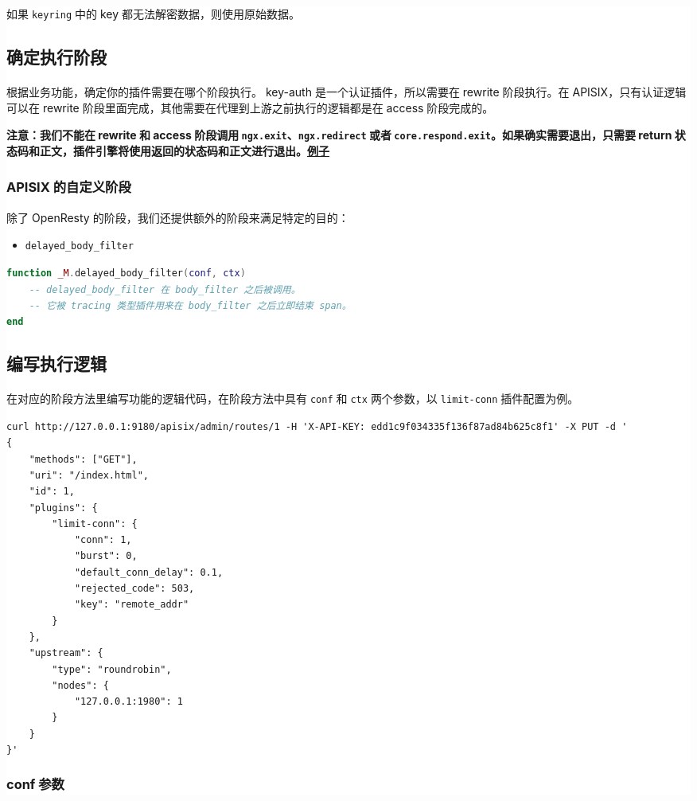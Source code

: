 如果 `keyring` 中的 key 都无法解密数据，则使用原始数据。

## 确定执行阶段

根据业务功能，确定你的插件需要在哪个阶段执行。 key-auth 是一个认证插件，所以需要在 rewrite 阶段执行。在 APISIX，只有认证逻辑可以在 rewrite 阶段里面完成，其他需要在代理到上游之前执行的逻辑都是在 access 阶段完成的。

**注意：我们不能在 rewrite 和 access 阶段调用 `ngx.exit`、`ngx.redirect` 或者 `core.respond.exit`。如果确实需要退出，只需要 return 状态码和正文，插件引擎将使用返回的状态码和正文进行退出。[例子](https://github.com/apache/apisix/blob/35269581e21473e1a27b11cceca6f773cad0192a/apisix/plugins/limit-count.lua#L177)**

### APISIX 的自定义阶段

除了 OpenResty 的阶段，我们还提供额外的阶段来满足特定的目的：

* `delayed_body_filter`

```lua
function _M.delayed_body_filter(conf, ctx)
    -- delayed_body_filter 在 body_filter 之后被调用。
    -- 它被 tracing 类型插件用来在 body_filter 之后立即结束 span。
end
```

## 编写执行逻辑

在对应的阶段方法里编写功能的逻辑代码，在阶段方法中具有 `conf` 和 `ctx` 两个参数，以 `limit-conn` 插件配置为例。

```shell
curl http://127.0.0.1:9180/apisix/admin/routes/1 -H 'X-API-KEY: edd1c9f034335f136f87ad84b625c8f1' -X PUT -d '
{
    "methods": ["GET"],
    "uri": "/index.html",
    "id": 1,
    "plugins": {
        "limit-conn": {
            "conn": 1,
            "burst": 0,
            "default_conn_delay": 0.1,
            "rejected_code": 503,
            "key": "remote_addr"
        }
    },
    "upstream": {
        "type": "roundrobin",
        "nodes": {
            "127.0.0.1:1980": 1
        }
    }
}'
```

### conf 参数
